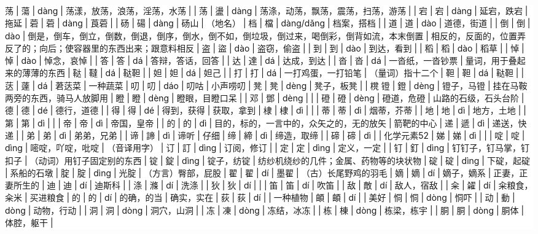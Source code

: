 荡 | 蕩 | dàng | 荡漾，放荡，浪荡，淫荡，水荡 |  | 
荡 | 盪 | dàng | 荡涤，动荡，飘荡，震荡，扫荡，游荡 |  | 
宕 | 宕 | dàng | 延宕，跌宕 | 拖延 | 
菪 | 菪 | dàng | 莨菪 |  | 
砀 | 碭 | dàng | 砀山 | （地名） | 
档 | 檔 | dàng/dǎng | 档案，搭档 |  | 
道 | 道 | dào | 道德，街道 |  | 
倒 | 倒 | dào | 倒是，倒车，倒立，倒数，倒退，倒序，倒水，倒不如，倒垃圾，倒过来，喝倒彩，倒背如流，本末倒置 | 相反的，反面的，位置弄反了的；向后；使容器里的东西出来；跟意料相反 | 
盗 | 盜 | dào | 盗窃，偷盗 |  | 
到 | 到 | dào | 到达，看到 |  | 
稻 | 稻 | dào | 稻草 |  | 
悼 | 悼 | dào | 悼念，哀悼 |  | 
答 | 答 | dá | 答辩，答话，回答 |  | 
达 | 達 | dá | 达成，到达 |  | 
沓 | 沓 | dá | 一沓纸，一沓钞票 | 量词，用于叠起来的薄薄的东西 | 
鞑 | 韃 | dá | 鞑靼 |  | 
妲 | 妲 | dá | 妲己 |  | 
打 | 打 | dá | 一打鸡蛋，一打铅笔 | （量词）指十二个 | 
靼 | 靼 | dá | 鞑靼 |  | 
荙 | 薘 | dá | 莙荙菜 | 一种蔬菜 | 
叨 | 叨 | dáo | 叨咕 | 小声唠叨 | 
凳 | 凳 | dèng | 凳子，板凳 |  | 櫈
镫 | 鐙 | dèng | 镫子，马镫 | 挂在马鞍两旁的东西，骑马人放脚用 | 
瞪 | 瞪 | dèng | 瞪眼，目瞪口呆 |  | 
邓 | 鄧 | dèng |  |  | 
磴 | 磴 | dèng | 磴道，危磴 | 山路的石级，石头台阶 | 
德 | 德 | dé | 德行，道德 |  | 
得 | 得 | dé | 得到，获得 | 获取，拿到 | 
棣 | 棣 | dì |  |  | 
蒂 | 蒂 | dì | 烟蒂，芥蒂 |  | 
地 | 地 | dì | 地方，土地 |  | 
第 | 第 | dì |  |  | 
帝 | 帝 | dì | 帝国，皇帝 |  | 
的 | 的 | dì | 目的，标的，一言中的，众矢之的，无的放矢 | 箭靶的中心 | 
递 | 遞 | dì | 递送，快递 |  | 
弟 | 弟 | dì | 弟弟，兄弟 |  | 
谛 | 諦 | dì | 谛听 | 仔细 | 
缔 | 締 | dì | 缔造，取缔 |  | 
碲 | 碲 | dì |  | 化学元素52 | 
娣 | 娣 | dì |  |  | 
啶 | 啶 | dìng | 嘧啶，吖啶，吡啶 | （音译用字） | 
订 | 訂 | dìng | 订阅，修订 |  | 
定 | 定 | dìng | 定义，一定 |  | 
钉 | 釘 | dìng | 钉钉子，钉马掌，钉扣子 | （动词）用钉子固定别的东西 | 
锭 | 錠 | dìng | 锭子，纺锭 | 纺纱机绕纱的几件；金属、药物等的块状物 | 
碇 | 碇 | dìng | 下碇，起碇 | 系船的石墩 | 
腚 | 腚 | dìng | 光腚 | （方言）臀部，屁股 | 
翟 | 翟 | dí | 墨翟 | （古）长尾野鸡的羽毛 | 
嫡 | 嫡 | dí | 嫡子，嫡系 | 正妻，正妻所生的 | 
迪 | 迪 | dí | 迪斯科 |  | 
涤 | 滌 | dí | 洗涤 |  | 
狄 | 狄 | dí |  |  | 
笛 | 笛 | dí | 吹笛 |  | 
敌 | 敵 | dí | 敌人，宿敌 |  | 
籴 | 糴 | dí | 籴粮食，籴米 | 买进粮食 | 
的 | 的 | dí | 的确，的当 | 确实，实在 | 
荻 | 荻 | dí |  | 一种植物 | 
頔 | 頔 | dí |  | 美好 | 
恫 | 恫 | dòng | 恫吓 |  | 
动 | 動 | dòng | 动物，行动 |  | 
洞 | 洞 | dòng | 洞穴，山洞 |  | 
冻 | 凍 | dòng | 冻结，冰冻 |  | 
栋 | 棟 | dòng | 栋梁，栋宇 |  | 
胴 | 胴 | dòng | 胴体 | 体腔，躯干 | 